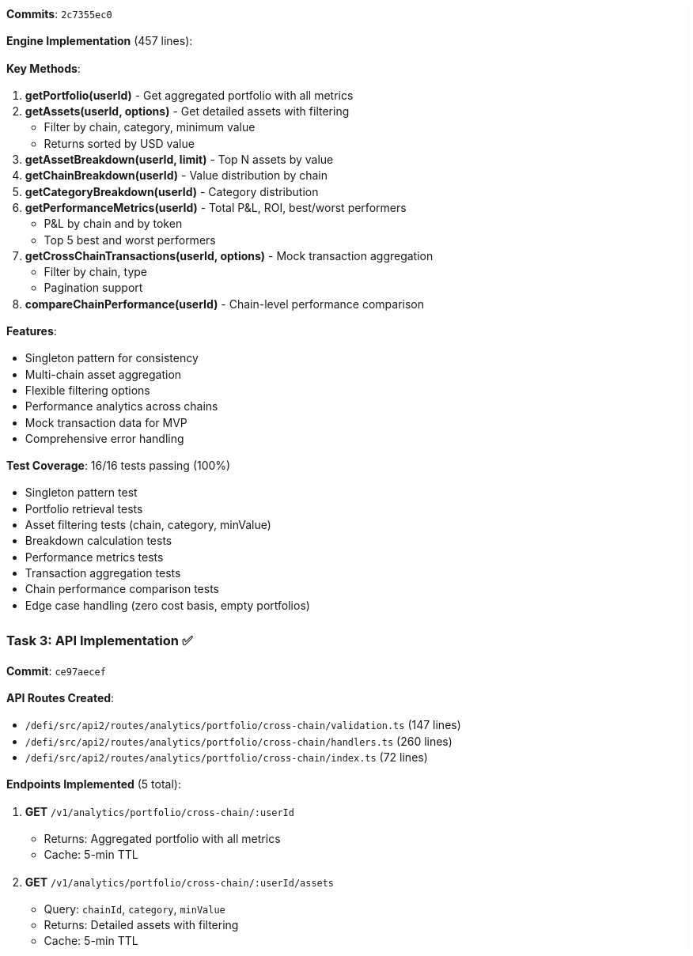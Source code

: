 **Commits**: `2c7355ec0`

**Engine Implementation** (457 lines):

**Key Methods**:
1. **getPortfolio(userId)** - Get aggregated portfolio with all metrics
2. **getAssets(userId, options)** - Get detailed assets with filtering
   - Filter by chain, category, minimum value
   - Returns sorted by USD value
3. **getAssetBreakdown(userId, limit)** - Top N assets by value
4. **getChainBreakdown(userId)** - Value distribution by chain
5. **getCategoryBreakdown(userId)** - Category distribution
6. **getPerformanceMetrics(userId)** - Total P&L, ROI, best/worst performers
   - P&L by chain and by token
   - Top 5 best and worst performers
7. **getCrossChainTransactions(userId, options)** - Mock transaction aggregation
   - Filter by chain, type
   - Pagination support
8. **compareChainPerformance(userId)** - Chain-level performance comparison

**Features**:
- Singleton pattern for consistency
- Multi-chain asset aggregation
- Flexible filtering options
- Performance analytics across chains
- Mock transaction data for MVP
- Comprehensive error handling

**Test Coverage**: 16/16 tests passing (100%)
- Singleton pattern test
- Portfolio retrieval tests
- Asset filtering tests (chain, category, minValue)
- Breakdown calculation tests
- Performance metrics tests
- Transaction aggregation tests
- Chain performance comparison tests
- Edge case handling (zero cost basis, empty portfolios)

### Task 3: API Implementation ✅

**Commit**: `ce97aecef`

**API Routes Created**:
- `/defi/src/api2/routes/analytics/portfolio/cross-chain/validation.ts` (147 lines)
- `/defi/src/api2/routes/analytics/portfolio/cross-chain/handlers.ts` (260 lines)
- `/defi/src/api2/routes/analytics/portfolio/cross-chain/index.ts` (72 lines)

**Endpoints Implemented** (5 total):

1. **GET** `/v1/analytics/portfolio/cross-chain/:userId`
   - Returns: Aggregated portfolio with all metrics
   - Cache: 5-min TTL

2. **GET** `/v1/analytics/portfolio/cross-chain/:userId/assets`
   - Query: `chainId`, `category`, `minValue`
   - Returns: Detailed assets with filtering
   - Cache: 5-min TTL
